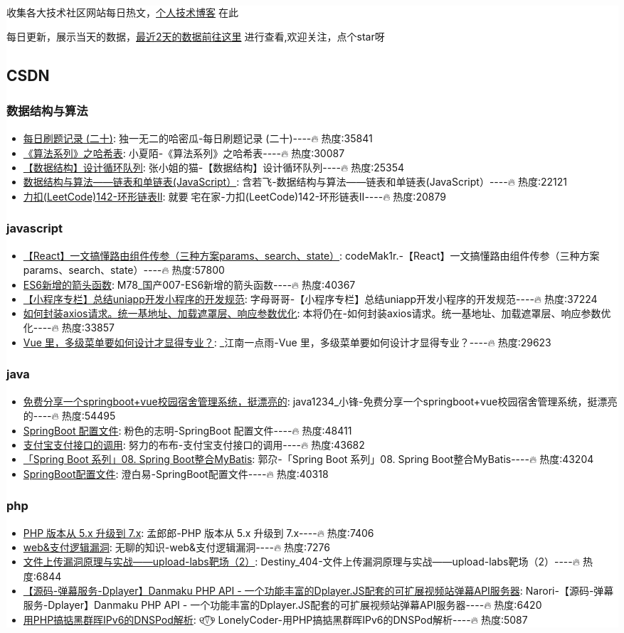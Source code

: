 
收集各大技术社区网站每日热文，[个人技术博客](https://github.com/dravenww/blob) 在此

每日更新，展示当天的数据，[最近2天的数据前往这里](https://github.com/dravenww/curated-article) 进行查看,欢迎关注，点个star呀
## CSDN 
### 数据结构与算法 
- [每日刷题记录 (二十)](https://blog.csdn.net/wwzzzzzzzzzzzzz/article/details/125718659): 独一无二的哈密瓜-每日刷题记录 (二十)----🔥 热度:35841 
- [《算法系列》之哈希表](https://blog.csdn.net/qq_22136439/article/details/125708100): 小夏陌-《算法系列》之哈希表----🔥 热度:30087 
- [【数据结构】设计循环队列](https://blog.csdn.net/qq_42996461/article/details/125674149): 张小姐的猫-【数据结构】设计循环队列----🔥 热度:25354 
- [数据结构与算法——链表和单链表(JavaScript）](https://blog.csdn.net/weixin_47684422/article/details/125705979): 含若飞-数据结构与算法——链表和单链表(JavaScript）----🔥 热度:22121 
- [力扣(LeetCode)142-环形链表Ⅱ](https://blog.csdn.net/weixin_61857742/article/details/125707083): 就要 宅在家-力扣(LeetCode)142-环形链表Ⅱ----🔥 热度:20879 

### javascript 
- [【React】一文搞懂路由组件传参（三种方案params、search、state）](https://blog.csdn.net/Svik_zy/article/details/125714827): codeMak1r.-【React】一文搞懂路由组件传参（三种方案params、search、state）----🔥 热度:57800 
- [ES6新增的箭头函数](https://blog.csdn.net/m0_59345890/article/details/125708513): M78_国产007-ES6新增的箭头函数----🔥 热度:40367 
- [【小程序专栏】总结uniapp开发小程序的开发规范](https://blog.csdn.net/hanxiaotongtong/article/details/125715174): 字母哥哥-【小程序专栏】总结uniapp开发小程序的开发规范----🔥 热度:37224 
- [如何封装axios请求。统一基地址、加载遮罩层、响应参数优化](https://blog.csdn.net/qq_18816201/article/details/125730568): 本将仍在-如何封装axios请求。统一基地址、加载遮罩层、响应参数优化----🔥 热度:33857 
- [Vue 里，多级菜单要如何设计才显得专业？](https://blog.csdn.net/u012702547/article/details/125728988): _江南一点雨-Vue 里，多级菜单要如何设计才显得专业？----🔥 热度:29623 

### java 
- [免费分享一个springboot+vue校园宿舍管理系统，挺漂亮的](https://blog.csdn.net/caoli201314/article/details/125705973): java1234_小锋-免费分享一个springboot+vue校园宿舍管理系统，挺漂亮的----🔥 热度:54495 
- [SpringBoot 配置文件](https://blog.csdn.net/chenbaifan/article/details/125719338): 粉色的志明-SpringBoot 配置文件----🔥 热度:48411 
- [支付宝支付接口的调用](https://blog.csdn.net/qq_37200262/article/details/125708560): 努力的布布-支付宝支付接口的调用----🔥 热度:43682 
- [「Spring Boot 系列」08. Spring Boot整合MyBatis](https://blog.csdn.net/weixin_52986315/article/details/125696828): 郭尕-「Spring Boot 系列」08. Spring Boot整合MyBatis----🔥 热度:43204 
- [SpringBoot配置文件](https://blog.csdn.net/m0_59140023/article/details/125719432): 澄白易-SpringBoot配置文件----🔥 热度:40318 

### php 
- [PHP 版本从 5.x 升级到 7.x](https://blog.csdn.net/tzhuwb/article/details/125673003): 孟郎郎-PHP 版本从 5.x 升级到 7.x----🔥 热度:7406 
- [web&支付逻辑漏洞](https://blog.csdn.net/weixin_54882883/article/details/125695868): 无聊的知识-web&支付逻辑漏洞----🔥 热度:7276 
- [文件上传漏洞原理与实战——upload-labs靶场（2）](https://blog.csdn.net/weixin_52180702/article/details/125663739): Destiny_404-文件上传漏洞原理与实战——upload-labs靶场（2）----🔥 热度:6844 
- [【源码-弹幕服务-Dplayer】Danmaku PHP API - 一个功能丰富的Dplayer.JS配套的可扩展视频站弹幕API服务器](https://blog.csdn.net/qq_30836733/article/details/125649048): Narori-【源码-弹幕服务-Dplayer】Danmaku PHP API - 一个功能丰富的Dplayer.JS配套的可扩展视频站弹幕API服务器----🔥 热度:6420 
- [用PHP搞掂黑群晖IPv6的DNSPod解析](https://blog.csdn.net/alinathz/article/details/125602194): ୧⍢⃝୨ LonelyCoder-用PHP搞掂黑群晖IPv6的DNSPod解析----🔥 热度:5087 
